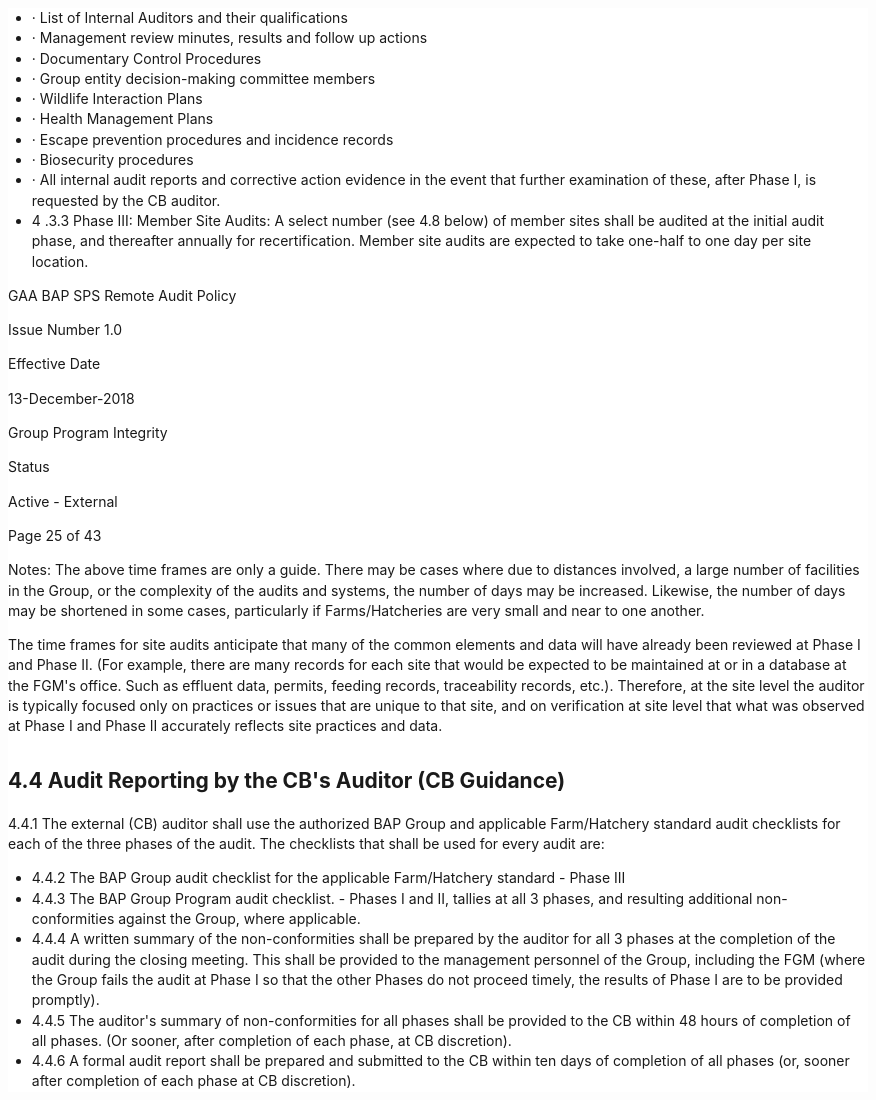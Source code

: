 - · List of Internal Auditors and their qualifications
- · Management review minutes, results and follow up actions
- · Documentary Control Procedures
- · Group entity decision-making committee members
- · Wildlife Interaction Plans
- · Health Management Plans
- · Escape prevention procedures and incidence records
- · Biosecurity procedures
- · All internal audit reports and corrective action evidence in the event that further examination of these, after Phase I, is requested by the CB auditor.
- 4 .3.3 Phase III: Member Site Audits: A select number (see 4.8 below) of member sites shall be audited at  the  initial  audit  phase,  and  thereafter  annually  for  recertification.  Member  site  audits  are expected to take one-half to one day per site location.



GAA BAP SPS Remote Audit Policy

Issue Number 1.0

Effective Date

13-December-2018

Group Program Integrity

Status

Active - External

Page 25 of 43

Notes: The above time frames are only a guide. There may be cases where due to distances involved, a large number of facilities in the Group, or the complexity of the audits and systems, the number of days may  be  increased.  Likewise,  the  number  of  days  may  be  shortened  in  some  cases,  particularly  if Farms/Hatcheries are very small and near to one another.

The time frames for site audits anticipate that many of the common elements and data will have already been reviewed at Phase I and Phase II.  (For example, there are many records for each site that would be expected to be maintained at or in a database at the FGM's office.  Such as effluent data, permits, feeding records,  traceability  records,  etc.).    Therefore,  at  the  site  level  the  auditor  is  typically  focused  only  on practices or issues that are unique to that site, and on verification at site level that what was observed at Phase I and Phase II accurately reflects site practices and data.

## 4.4 Audit Reporting by the CB's Auditor (CB Guidance)

4.4.1 The external (CB) auditor shall use the authorized BAP Group and applicable Farm/Hatchery standard audit checklists for each of the three phases of the audit. The checklists that shall be used for every audit are:

- 4.4.2 The BAP Group audit checklist for the applicable Farm/Hatchery standard - Phase III
- 4.4.3 The BAP Group Program audit checklist. - Phases I and II, tallies at all 3 phases, and resulting additional non-conformities against the Group, where applicable.
- 4.4.4 A written summary of the non-conformities shall be prepared by the auditor for all 3 phases at the completion of the audit during the closing meeting.  This shall be provided to the management personnel of the Group, including the FGM (where the Group fails the audit at Phase I so that the other Phases do not proceed timely, the results of Phase I are to be provided promptly).
- 4.4.5 The auditor's summary of non-conformities for all phases shall be provided to the CB within 48 hours of completion of all phases. (Or sooner, after completion of each phase, at CB discretion).
- 4.4.6 A formal audit report shall be prepared and submitted to the CB within ten days of completion of all phases (or, sooner after completion of each phase at CB discretion).
